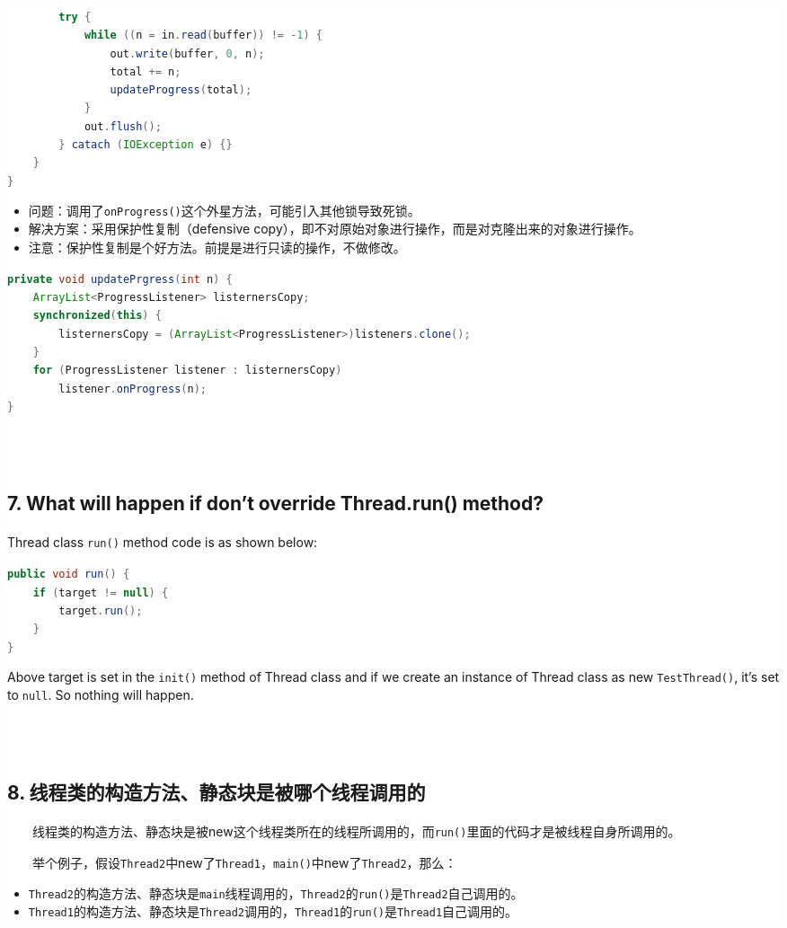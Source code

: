 ``` java
        try {
            while ((n = in.read(buffer)) != -1) {
                out.write(buffer, 0, n);
                total += n;
                updateProgress(total);
            }
            out.flush();
        } catach (IOException e) {}
    }
}
```

* 问题：调用了`onProgress()`这个外星方法，可能引入其他锁导致死锁。
* 解决方案：采用保护性复制（defensive copy），即不对原始对象进行操作，而是对克隆出来的对象进行操作。
* 注意：保护性复制是个好方法。前提是进行只读的操作，不做修改。

``` java
private void updatePrgress(int n) {
    ArrayList<ProgressListener> listernersCopy;
    synchronized(this) {
        listernersCopy = (ArrayList<ProgressListener>)listeners.clone();
    }
    for (ProgressListener listener : listernersCopy)
        listener.onProgress(n);
}
```

<br></br>



## 7. What will happen if don’t override Thread.run() method?
Thread class `run()` method code is as shown below:

``` java
public void run() {
    if (target != null) {
        target.run();
    }
}
```

Above target is set in the `init()` method of Thread class and if we create an instance of Thread class as new `TestThread()`, it’s set to `null`. So nothing will happen.

<br></br>



## 8. 线程类的构造方法、静态块是被哪个线程调用的
&#12288;&#12288;线程类的构造方法、静态块是被new这个线程类所在的线程所调用的，而`run()`里面的代码才是被线程自身所调用的。

&#12288;&#12288;举个例子，假设`Thread2`中new了`Thread1`，`main()`中new了`Thread2`，那么：
* `Thread2`的构造方法、静态块是`main`线程调用的，`Thread2`的`run()`是`Thread2`自己调用的。
* `Thread1`的构造方法、静态块是`Thread2`调用的，`Thread1`的`run()`是`Thread1`自己调用的。
